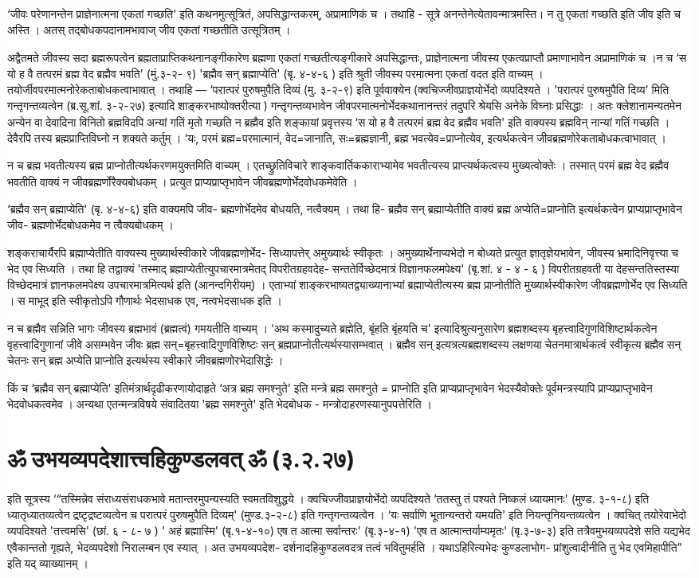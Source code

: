‘जीवः परेणानन्तेन प्राज्ञेनात्मना एकतां गच्छति' इति कथनमुत्सूत्रितं, अपसिद्धान्तकरम्, अप्रामाणिकं च । तथाहि - सूत्रे अनन्तेनेत्येतावन्मात्रमस्ति। न तु एकतां गच्छति इति जीव इति च अस्ति । अतस् तद्बोधकपदानामभावाज् जीव एकतां गच्छतीति उत्सूत्रितम् ।

अद्वैतमते जीवस्य सदा ब्रह्मरूपत्वेन ब्रह्मताप्राप्तिकथनानङ्गीकारेण ब्रह्मणा एकतां गच्छतीत्यङ्गीकारे अपसिद्धान्तः, प्राज्ञेनात्मना जीवस्य एकत्वप्राप्तौ प्रमाणाभावेन अप्रामाणिकं च ।न च ‘स यो ह वै तत्परमं ब्रह्म वेद ब्रह्मैव भवति' (मुं.३-२- ९) 'ब्रह्मैव सन् ब्रह्माप्येति' (बृ. ४-४-६ ) इति श्रुती जीवस्य परमात्मना एकतां वदत इति वाच्यम् । तयोर्जीवपरमात्मनोरेकताबोधकत्वाभावात् । तथाहि — ‘परात्परं पुरुषमुपैति दिव्यं (मु. ३-२-९) इति पूर्ववाक्येन (क्वचिज्जीवप्राज्ञयोर्भेदो व्यपदिश्यते । 'परात्परं पुरुषमुपैति दिव्य' मिति गन्तृगन्तव्यत्वेन (ब्र.सू.शां. ३-२-२७) इत्यादि शाङ्करभाष्योक्तरीत्या ) गन्तृगन्तव्यभावेन जीवपरमात्मनोर्भेदकथानानन्तरं तदुपरि श्रेयसि अनेके विघ्नाः प्रसिद्धाः । अतः क्लेशानामन्यतमेन अन्येन वा देवादिना विनितो ब्रह्मविदपि अन्यां गतिं मृतो गच्छति न ब्रह्मैव इति शङ्कायां प्रवृत्तस्य ‘स यो ह वै तत्परमं ब्रह्म वेद ब्रह्मैव भवति' इति वाक्यस्य ब्रह्मविन् नान्यां गतिं गच्छति । देवैरपि तस्य ब्रह्मप्राप्तिविघ्नो न शक्यते कर्तुम् । ‘यः, परमं ब्रह्म=परमात्मानं, वेद=जानाति, सः=ब्रह्मज्ञानी, ब्रह्म भवत्येव=प्राप्नोत्येव, इत्यर्थकत्वेन जीवब्रह्मणोरेकताबोधकत्वाभावात् ।

न च ब्रह्म भवतीत्यस्य ब्रह्म प्राप्नोतीत्यर्थकरणमयुक्तमिति वाच्यम् । एतच्छ्रुतिविचारे शाङ्कवार्तिककाराभ्यामेव भवतीत्यस्य प्राप्त्यर्थकत्वस्य मुख्यत्वोक्तेः । तस्मात् परमं ब्रह्म वेद ब्रह्मैव भवतीति वाक्यं न जीवब्रह्मर्णोरैक्यबोधकम् । प्रत्युत प्राप्यप्राप्तृभावेन जीवब्रह्मणोर्भेदवोधकमेवेति ।

‘ब्रह्मैव सन् ब्रह्माप्येति' (बृ. ४-४-६) इति वाक्यमपि जीव- ब्रह्मणोर्भेदमेव बोधयति, नत्वैक्यम् । तथा हि- ब्रह्मैव सन् ब्रह्माप्येतीति वाक्यं ब्रह्म अप्येति=प्राप्नोति इत्यर्थकत्वेन प्राप्यप्राप्तृभावेन जीव- ब्रह्मणोर्भेदबोधकमेव न त्वैक्यबोधकम् ।

शङ्कराचार्यैरपि ब्रह्माप्येतीति वाक्यस्य मुख्यार्थस्वीकारे जीवब्रह्मणोर्भेद- सिध्यापत्तेर् अमुख्यार्थः स्वीकृतः । अमुख्यार्थेनाप्यभेदो न बोध्यते प्रत्युत ज्ञातृज्ञेयभावेन, जीवस्य भ्रमादिनिवृत्त्या च भेद एव सिध्यति । तथा हि तद्वाक्यं 'तस्माद् ब्रह्माप्येतीत्युपचारमात्रमेतद् विपरीतग्रहवदेह- सन्ततेर्विच्छेदमात्रं विज्ञानफलमपेक्ष्य' (बृ.शां. ४ - ४ - ६ ) विपरीतग्रहवती या देहसन्ततिस्तस्या विच्छेदमात्रं ज्ञानफलमपेक्ष्य उपचारमात्रमित्यर्थ इति (आनन्दगिरीयम्) । एताभ्यां शाङ्करभाष्यतद्व्याख्यानाभ्यां ब्रह्माप्येतीत्यस्य ब्रह्म प्राप्नोतीति मुख्यार्थस्वीकारेण जीवब्रह्मणोर्भेद एव सिध्यति । स माभूद् इति स्वीकृतोऽपि गौणार्थः भेदसाधक एव, नत्वभेदसाधक इति ।

न च ब्रह्मैव सन्निति भागः जीवस्य ब्रह्मभावं (ब्रह्मत्वं) गमयतीति वाच्यम् । ‘अथ कस्मादुच्यते ब्रह्मेति, बृंहति बृंहयति च' इत्यादिश्रुत्यनुसारेण ब्रह्मशब्दस्य बृहत्त्वादिगुणविशिष्टार्थकत्वेन वृहत्त्वादिगुणानां जीवे असम्भवेन जीवः ब्रह्म सन्=बृहत्त्वादिगुणविशिष्टः सन् ब्रह्मप्राप्नोतीत्यर्थस्यासम्भवात् । ब्रह्मैव सन् इत्यत्रत्यब्रह्मशब्दस्य लक्षणया चेतनमात्रार्थकत्वं स्वीकृत्य ब्रह्मैव सन् चेतनः सन् ब्रह्म अप्येति प्राप्नोति इत्यर्थस्य स्वीकारे जीवब्रह्मणोरभेदासिद्धेः ।

किं च ‘ब्रह्मैव सन् ब्रह्माप्येति' इतिमंत्रार्थदृढीकरणायोदाहृते ‘अत्र ब्रह्म समश्नुते' इति मन्त्रे ब्रह्म समश्नुते = प्राप्नोति इति प्राप्यप्राप्तृभावेन भेदस्यैवोक्तेः पूर्वमन्त्रस्यापि प्राप्यप्राप्तृभावेन भेदवोधकत्वमेव । अन्यथा एतन्मन्त्रविषये संवादितया 'ब्रह्म समश्नुते' इति भेदबोधक - मन्त्रोदाहरणस्यानुपपत्तेरिति ।

# ॐ उभयव्यपदेशात्त्वहिकुण्डलवत् ॐ (३.२.२७) 

इति सूत्रस्य ‘“तस्मिन्नेव संराध्यसंराधकभावे मतान्तरमुपन्यस्यति स्वमतविशुद्धये । क्वचिज्जीवप्राज्ञयोर्भेदो व्यपदिश्यते ‘ततस्तु तं पश्यते निष्कलं ध्यायमानः' (मुण्ड. ३-१-८) इति ध्यातृध्यातव्यत्वेन द्रष्टृद्रष्टव्यत्वेन च परात्परं पुरुषमुपैति दिव्यम्' (मुण्ड.३-२-८) इति गन्तृगन्तव्यत्वेन । ‘यः सर्वाणि भूतान्यन्तरो यमयति' इति नियन्तृनियन्तव्यत्वेन । क्वचित् तयोरेवाभेदो व्यपदिश्यते 'तत्त्वमसि' (छां. ६ - ८- ७ ) ' अहं ब्रह्मास्मि' (बृ.१-४-१०) एष त आत्मा सर्वान्तरः' (बृ.३-४-१) 'एष त आत्मान्तर्याम्यमृतः' (बृ.३-७-३) इति तत्रैवमुभयव्यपदेशे सति यद्यभेद एवैकान्ततो गृह्यते, भेदव्यपदेशो निरालम्बन एव स्यात् । अत उभयव्यपदेश- दर्शनादहिकुण्डलवदत्र तत्वं भवितुमर्हति । यथाऽहिरित्यभेदः कुण्डलाभोग- प्रांशुत्वादीनीति तु भेद एवमिहापीति" इति यद् व्याख्यानम् ।
